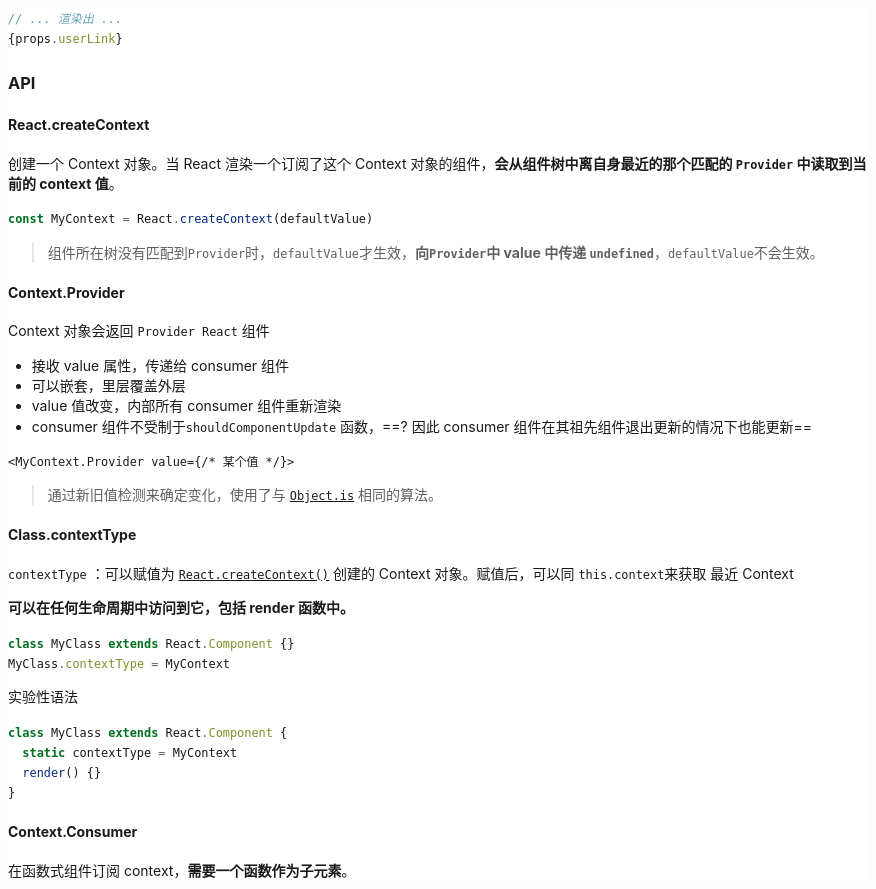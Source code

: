```jsx
// ... 渲染出 ...
{props.userLink}
```

### API

#### React.createContext

创建一个 Context 对象。当 React 渲染一个订阅了这个 Context 对象的组件，**会从组件树中离自身最近的那个匹配的 `Provider` 中读取到当前的 context 值**。

```jsx
const MyContext = React.createContext(defaultValue)
```

> 组件所在树没有匹配到`Provider`时，`defaultValue`才生效，**向`Provider`中 value 中传递 `undefined`**，`defaultValue`不会生效。

#### Context.Provider

Context 对象会返回 `Provider React` 组件

- 接收 value 属性，传递给 consumer 组件
- 可以嵌套，里层覆盖外层
- value 值改变，内部所有 consumer 组件重新渲染
- consumer 组件不受制于`shouldComponentUpdate` 函数，==? 因此 consumer 组件在其祖先组件退出更新的情况下也能更新==

```JSX
<MyContext.Provider value={/* 某个值 */}>
```

> 通过新旧值检测来确定变化，使用了与 [`Object.is`](https://developer.mozilla.org/en-US/docs/Web/JavaScript/Reference/Global_Objects/Object/is#Description) 相同的算法。

#### Class.contextType

`contextType` ：可以赋值为 [`React.createContext()`](https://zh-hans.reactjs.org/docs/context.html#reactcreatecontext) 创建的 Context 对象。赋值后，可以同 `this.context`来获取 最近 Context

**可以在任何生命周期中访问到它，包括 render 函数中。**

```jsx
class MyClass extends React.Component {}
MyClass.contextType = MyContext
```

实验性语法

```jsx
class MyClass extends React.Component {
  static contextType = MyContext
  render() {}
}
```

#### Context.Consumer

在函数式组件订阅 context，**需要一个函数作为子元素**。
